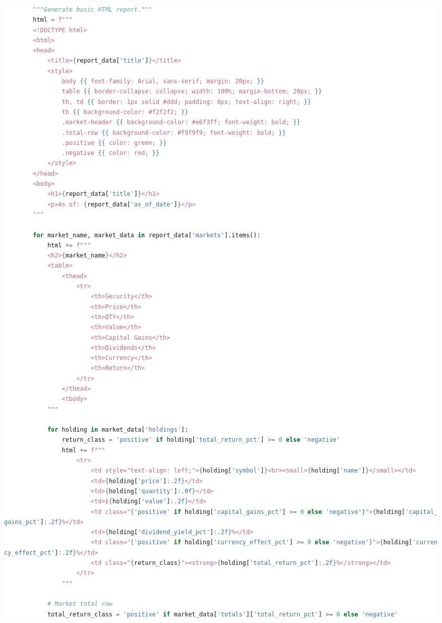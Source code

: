 ```python
        """Generate basic HTML report."""
        html = f"""
        <!DOCTYPE html>
        <html>
        <head>
            <title>{report_data['title']}</title>
            <style>
                body {{ font-family: Arial, sans-serif; margin: 20px; }}
                table {{ border-collapse: collapse; width: 100%; margin-bottom: 20px; }}
                th, td {{ border: 1px solid #ddd; padding: 8px; text-align: right; }}
                th {{ background-color: #f2f2f2; }}
                .market-header {{ background-color: #e6f3ff; font-weight: bold; }}
                .total-row {{ background-color: #f9f9f9; font-weight: bold; }}
                .positive {{ color: green; }}
                .negative {{ color: red; }}
            </style>
        </head>
        <body>
            <h1>{report_data['title']}</h1>
            <p>As of: {report_data['as_of_date']}</p>
        """
        
        for market_name, market_data in report_data['markets'].items():
            html += f"""
            <h2>{market_name}</h2>
            <table>
                <thead>
                    <tr>
                        <th>Security</th>
                        <th>Price</th>
                        <th>QTY</th>
                        <th>Value</th>
                        <th>Capital Gains</th>
                        <th>Dividends</th>
                        <th>Currency</th>
                        <th>Return</th>
                    </tr>
                </thead>
                <tbody>
            """
            
            for holding in market_data['holdings']:
                return_class = 'positive' if holding['total_return_pct'] >= 0 else 'negative'
                html += f"""
                    <tr>
                        <td style="text-align: left;">{holding['symbol']}<br><small>{holding['name']}</small></td>
                        <td>{holding['price']:.2f}</td>
                        <td>{holding['quantity']:.0f}</td>
                        <td>£{holding['value']:.2f}</td>
                        <td class="{'positive' if holding['capital_gains_pct'] >= 0 else 'negative'}">{holding['capital_gains_pct']:.2f}%</td>
                        <td>{holding['dividend_yield_pct']:.2f}%</td>
                        <td class="{'positive' if holding['currency_effect_pct'] >= 0 else 'negative'}">{holding['currency_effect_pct']:.2f}%</td>
                        <td class="{return_class}"><strong>{holding['total_return_pct']:.2f}%</strong></td>
                    </tr>
                """
            
            # Market total row
            total_return_class = 'positive' if market_data['totals']['total_return_pct'] >= 0 else 'negative'
```